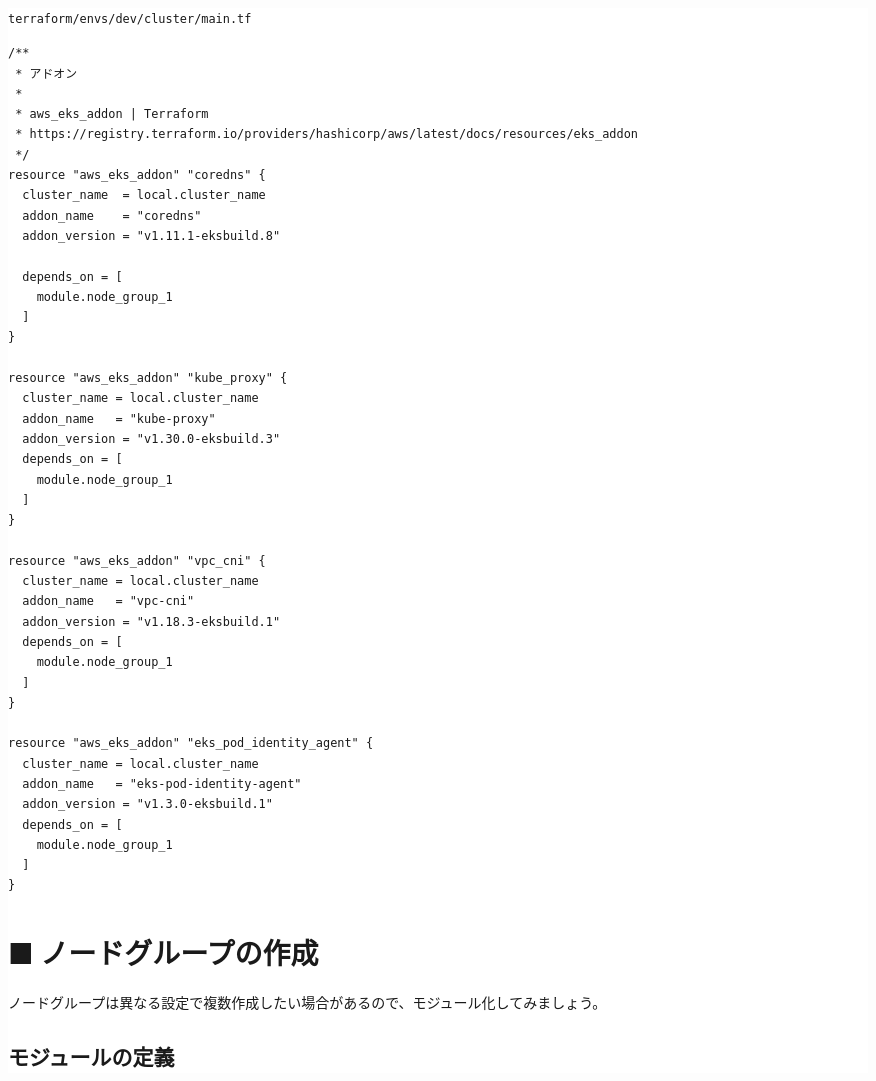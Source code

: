 `terraform/envs/dev/cluster/main.tf`

```hcl
/**
 * アドオン
 *
 * aws_eks_addon | Terraform
 * https://registry.terraform.io/providers/hashicorp/aws/latest/docs/resources/eks_addon
 */
resource "aws_eks_addon" "coredns" {
  cluster_name  = local.cluster_name
  addon_name    = "coredns"
  addon_version = "v1.11.1-eksbuild.8"

  depends_on = [
    module.node_group_1
  ]
}

resource "aws_eks_addon" "kube_proxy" {
  cluster_name = local.cluster_name
  addon_name   = "kube-proxy"
  addon_version = "v1.30.0-eksbuild.3"
  depends_on = [
    module.node_group_1
  ]
}

resource "aws_eks_addon" "vpc_cni" {
  cluster_name = local.cluster_name
  addon_name   = "vpc-cni"
  addon_version = "v1.18.3-eksbuild.1"
  depends_on = [
    module.node_group_1
  ]
}

resource "aws_eks_addon" "eks_pod_identity_agent" {
  cluster_name = local.cluster_name
  addon_name   = "eks-pod-identity-agent"
  addon_version = "v1.3.0-eksbuild.1"
  depends_on = [
    module.node_group_1
  ]
}
```

# ■ ノードグループの作成

ノードグループは異なる設定で複数作成したい場合があるので、モジュール化してみましょう。

## モジュールの定義
